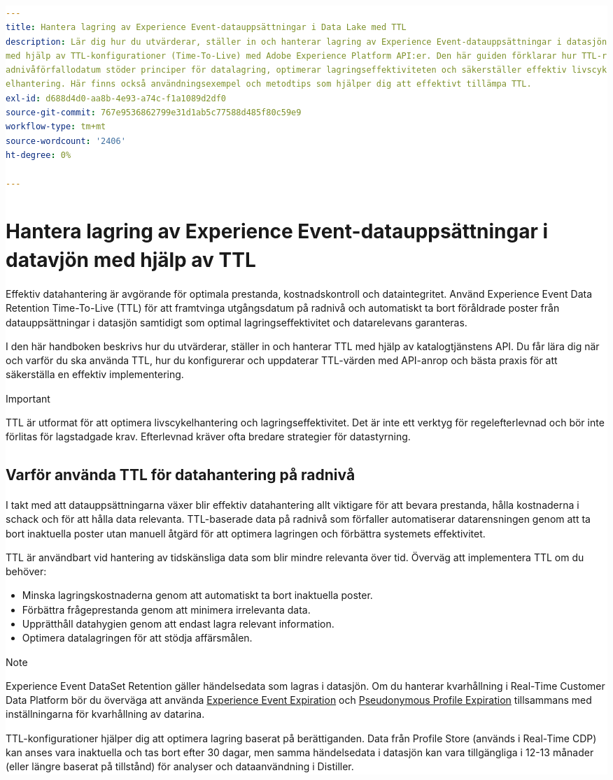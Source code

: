 ```yaml
---
title: Hantera lagring av Experience Event-datauppsättningar i Data Lake med TTL
description: Lär dig hur du utvärderar, ställer in och hanterar lagring av Experience Event-datauppsättningar i datasjön med hjälp av TTL-konfigurationer (Time-To-Live) med Adobe Experience Platform API:er. Den här guiden förklarar hur TTL-radnivåförfallodatum stöder principer för datalagring, optimerar lagringseffektiviteten och säkerställer effektiv livscykelhantering. Här finns också användningsexempel och metodtips som hjälper dig att effektivt tillämpa TTL.
exl-id: d688d4d0-aa8b-4e93-a74c-f1a1089d2df0
source-git-commit: 767e9536862799e31d1ab5c77588d485f80c59e9
workflow-type: tm+mt
source-wordcount: '2406'
ht-degree: 0%

---
```


# Hantera lagring av Experience Event-datauppsättningar i datavjön med hjälp av TTL

Effektiv datahantering är avgörande för optimala prestanda, kostnadskontroll och dataintegritet. Använd Experience Event Data Retention Time-To-Live (TTL) för att framtvinga utgångsdatum på radnivå och automatiskt ta bort föråldrade poster från datauppsättningar i datasjön samtidigt som optimal lagringseffektivitet och datarelevans garanteras.

I den här handboken beskrivs hur du utvärderar, ställer in och hanterar TTL med hjälp av katalogtjänstens API. Du får lära dig när och varför du ska använda TTL, hur du konfigurerar och uppdaterar TTL-värden med API-anrop och bästa praxis för att säkerställa en effektiv implementering.

>[!IMPORTANT]
>
> TTL är utformat för att optimera livscykelhantering och lagringseffektivitet. Det är inte ett verktyg för regelefterlevnad och bör inte förlitas för lagstadgade krav. Efterlevnad kräver ofta bredare strategier för datastyrning.

## Varför använda TTL för datahantering på radnivå

I takt med att datauppsättningarna växer blir effektiv datahantering allt viktigare för att bevara prestanda, hålla kostnaderna i schack och för att hålla data relevanta. TTL-baserade data på radnivå som förfaller automatiserar datarensningen genom att ta bort inaktuella poster utan manuell åtgärd för att optimera lagringen och förbättra systemets effektivitet.

TTL är användbart vid hantering av tidskänsliga data som blir mindre relevanta över tid. Överväg att implementera TTL om du behöver:

- Minska lagringskostnaderna genom att automatiskt ta bort inaktuella poster.
- Förbättra frågeprestanda genom att minimera irrelevanta data.
- Upprätthåll datahygien genom att endast lagra relevant information.
- Optimera datalagringen för att stödja affärsmålen.

>[!NOTE]
>
>Experience Event DataSet Retention gäller händelsedata som lagras i datasjön. Om du hanterar kvarhållning i Real-Time Customer Data Platform bör du överväga att använda [Experience Event Expiration](../../profile/event-expirations.md) och [Pseudonymous Profile Expiration](../../profile/pseudonymous-profiles.md) tillsammans med inställningarna för kvarhållning av datarina.
>
>TTL-konfigurationer hjälper dig att optimera lagring baserat på berättiganden. Data från Profile Store (används i Real-Time CDP) kan anses vara inaktuella och tas bort efter 30 dagar, men samma händelsedata i datasjön kan vara tillgängliga i 12-13 månader (eller längre baserat på tillstånd) för analyser och dataanvändning i Distiller.
